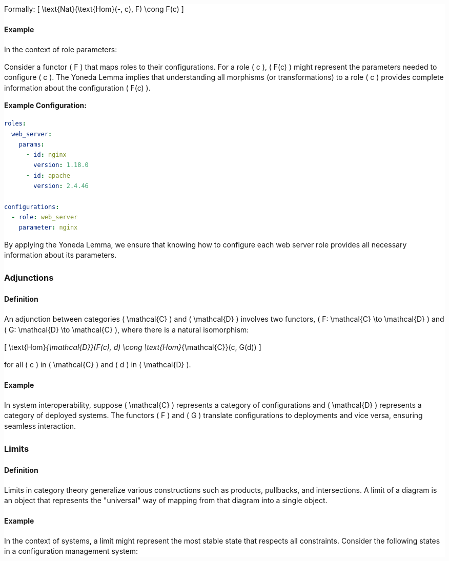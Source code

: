 Formally:
\[ \text{Nat}(\text{Hom}(-, c), F) \cong F(c) \]

#### Example
In the context of role parameters:

Consider a functor \( F \) that maps roles to their configurations. For a role \( c \), \( F(c) \) might represent the parameters needed to configure \( c \). The Yoneda Lemma implies that understanding all morphisms (or transformations) to a role \( c \) provides complete information about the configuration \( F(c) \).

**Example Configuration:**
```yaml
roles:
  web_server:
    params:
      - id: nginx
        version: 1.18.0
      - id: apache
        version: 2.4.46

configurations:
  - role: web_server
    parameter: nginx
```

By applying the Yoneda Lemma, we ensure that knowing how to configure each web server role provides all necessary information about its parameters.

### Adjunctions

#### Definition
An adjunction between categories \( \mathcal{C} \) and \( \mathcal{D} \) involves two functors, \( F: \mathcal{C} \to \mathcal{D} \) and \( G: \mathcal{D} \to \mathcal{C} \), where there is a natural isomorphism:

\[ \text{Hom}_{\mathcal{D}}(F(c), d) \cong \text{Hom}_{\mathcal{C}}(c, G(d)) \]

for all \( c \) in \( \mathcal{C} \) and \( d \) in \( \mathcal{D} \).

#### Example
In system interoperability, suppose \( \mathcal{C} \) represents a category of configurations and \( \mathcal{D} \) represents a category of deployed systems. The functors \( F \) and \( G \) translate configurations to deployments and vice versa, ensuring seamless interaction.

### Limits

#### Definition
Limits in category theory generalize various constructions such as products, pullbacks, and intersections. A limit of a diagram is an object that represents the "universal" way of mapping from that diagram into a single object.

#### Example
In the context of systems, a limit might represent the most stable state that respects all constraints. Consider the following states in a configuration management system:
